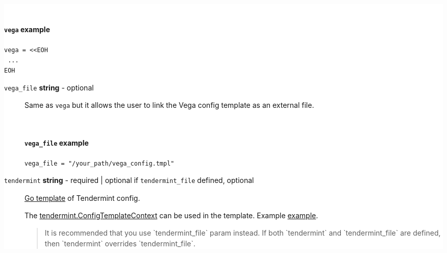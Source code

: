 <br />

#### <code>vega</code> example







```hcl
vega = <<EOH
 ...
EOH

```





</dd>

<dt>
	<code>vega_file</code>  <strong>string</strong>  - optional
</dt>

<dd>

Same as `vega` but it allows the user to link the Vega config template as an external file.



<br />

#### <code>vega_file</code> example







```hcl
vega_file = "/your_path/vega_config.tmpl"

```





</dd>

<dt>
	<code>tendermint</code>  <strong>string</strong>  - required | optional if <code>tendermint_file</code> defined, optional 
</dt>

<dd>

[Go template](templates.md) of Tendermint config.

The [tendermint.ConfigTemplateContext](templates.md#tendermintconfigtemplatecontext) can be used in the template. Example [example](net_confs/node_set_templates/default/tendermint_validators.tmpl).



<blockquote>It is recommended that you use `tendermint_file` param instead.
If both `tendermint` and `tendermint_file` are defined, then `tendermint`
overrides `tendermint_file`.
</blockquote>
